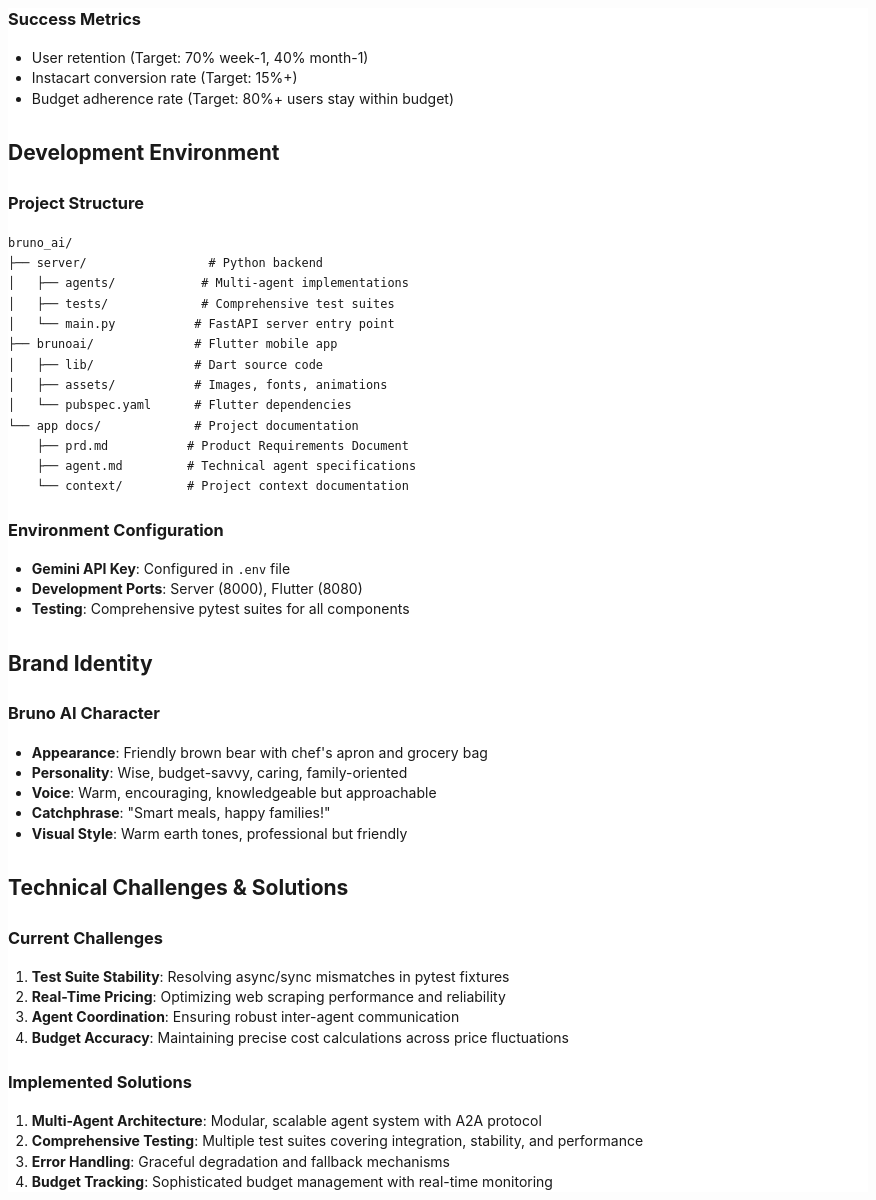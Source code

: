 ### Success Metrics
- User retention (Target: 70% week-1, 40% month-1)
- Instacart conversion rate (Target: 15%+)
- Budget adherence rate (Target: 80%+ users stay within budget)

## Development Environment

### Project Structure
```
bruno_ai/
├── server/                 # Python backend
│   ├── agents/            # Multi-agent implementations
│   ├── tests/             # Comprehensive test suites
│   └── main.py           # FastAPI server entry point
├── brunoai/              # Flutter mobile app
│   ├── lib/              # Dart source code
│   ├── assets/           # Images, fonts, animations
│   └── pubspec.yaml      # Flutter dependencies
└── app docs/             # Project documentation
    ├── prd.md           # Product Requirements Document
    ├── agent.md         # Technical agent specifications
    └── context/         # Project context documentation
```

### Environment Configuration
- **Gemini API Key**: Configured in `.env` file
- **Development Ports**: Server (8000), Flutter (8080)
- **Testing**: Comprehensive pytest suites for all components

## Brand Identity

### Bruno AI Character
- **Appearance**: Friendly brown bear with chef's apron and grocery bag
- **Personality**: Wise, budget-savvy, caring, family-oriented
- **Voice**: Warm, encouraging, knowledgeable but approachable
- **Catchphrase**: "Smart meals, happy families!"
- **Visual Style**: Warm earth tones, professional but friendly

## Technical Challenges & Solutions

### Current Challenges
1. **Test Suite Stability**: Resolving async/sync mismatches in pytest fixtures
2. **Real-Time Pricing**: Optimizing web scraping performance and reliability
3. **Agent Coordination**: Ensuring robust inter-agent communication
4. **Budget Accuracy**: Maintaining precise cost calculations across price fluctuations

### Implemented Solutions
1. **Multi-Agent Architecture**: Modular, scalable agent system with A2A protocol
2. **Comprehensive Testing**: Multiple test suites covering integration, stability, and performance
3. **Error Handling**: Graceful degradation and fallback mechanisms
4. **Budget Tracking**: Sophisticated budget management with real-time monitoring
